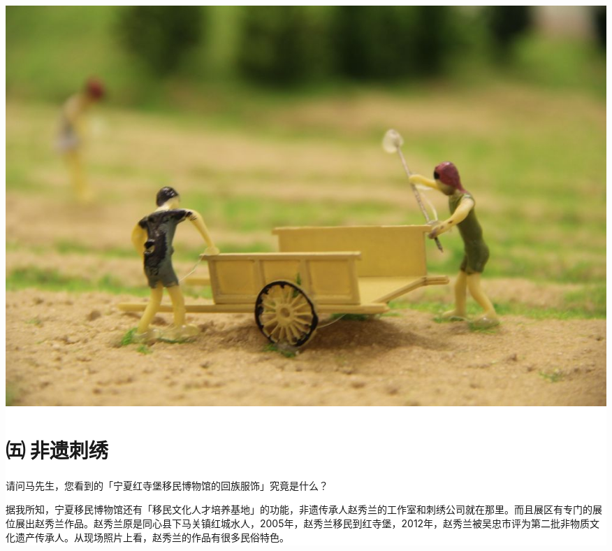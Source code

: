 ![20180921_153315_102](/assets/images/20180921_153315_102.jpg)

# ㈤ 非遗刺绣

请问马先生，您看到的「宁夏红寺堡移民博物馆的回族服饰」究竟是什么？

据我所知，宁夏移民博物馆还有「移民文化人才培养基地」的功能，非遗传承人赵秀兰的工作室和刺绣公司就在那里。而且展区有专门的展位展出赵秀兰作品。赵秀兰原是同心县下马关镇红城水人，2005年，赵秀兰移民到红寺堡，2012年，赵秀兰被吴忠市评为第二批非物质文化遗产传承人。从现场照片上看，赵秀兰的作品有很多民俗特色。
